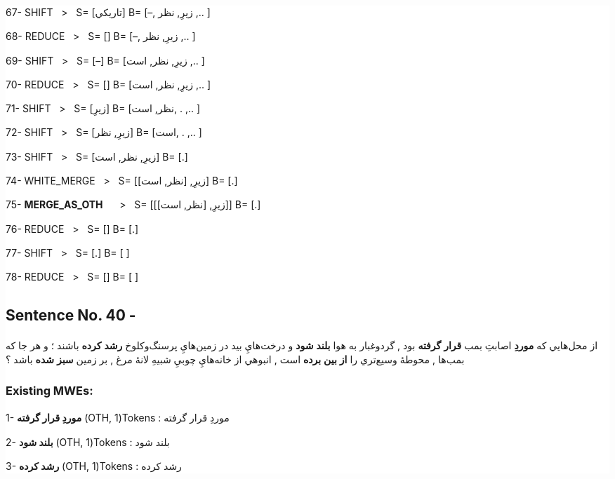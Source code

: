 

67- SHIFT&nbsp;&nbsp;&nbsp;>&nbsp;&nbsp;&nbsp;S= [تاريکي]   B= [–, زيرِ, نظر ,.. ]



68- REDUCE&nbsp;&nbsp;&nbsp;>&nbsp;&nbsp;&nbsp;S= []   B= [–, زيرِ, نظر ,.. ]



69- SHIFT&nbsp;&nbsp;&nbsp;>&nbsp;&nbsp;&nbsp;S= [–]   B= [زيرِ, نظر, است ,.. ]



70- REDUCE&nbsp;&nbsp;&nbsp;>&nbsp;&nbsp;&nbsp;S= []   B= [زيرِ, نظر, است ,.. ]



71- SHIFT&nbsp;&nbsp;&nbsp;>&nbsp;&nbsp;&nbsp;S= [زيرِ]   B= [نظر, است, . ,.. ]



72- SHIFT&nbsp;&nbsp;&nbsp;>&nbsp;&nbsp;&nbsp;S= [زيرِ, نظر]   B= [است, . ,.. ]



73- SHIFT&nbsp;&nbsp;&nbsp;>&nbsp;&nbsp;&nbsp;S= [زيرِ, نظر, است]   B= [.]



74- WHITE_MERGE&nbsp;&nbsp;&nbsp;>&nbsp;&nbsp;&nbsp;S= [زيرِ, [نظر, است]]   B= [.]



75- **MERGE_AS_OTH**&nbsp;&nbsp;&nbsp;&nbsp;&nbsp;&nbsp;>&nbsp;&nbsp;&nbsp;S= [[زيرِ, [نظر, است]]]   B= [.]



76- REDUCE&nbsp;&nbsp;&nbsp;>&nbsp;&nbsp;&nbsp;S= []   B= [.]



77- SHIFT&nbsp;&nbsp;&nbsp;>&nbsp;&nbsp;&nbsp;S= [.]   B= [ ]



78- REDUCE&nbsp;&nbsp;&nbsp;>&nbsp;&nbsp;&nbsp;S= []   B= [ ]

## Sentence No. 40 - 
از محل‌هايي که **موردِ** اصابتِ بمب **قرار** **گرفته** بود , گردوغبار به هوا **بلند** **شود** و درخت‌هايِ بيد در زمين‌هايِ پرسنگ‌وکلوخ **رشد** **کرده** باشند ؛ و هر جا که بمب‌ها , محوطهٔ وسيع‌تري را **از** **بين** **برده** است , انبوهي از خانه‌هايِ چوبيِ شبيهِ لانهٔ مرغ , بر زمين **سبز** **شده** باشد ؟ 
### Existing MWEs: 
1- **موردِ قرار گرفته** (OTH, 1)Tokens : 
موردِ
قرار
گرفته


2- **بلند شود** (OTH, 1)Tokens : 
بلند
شود


3- **رشد کرده** (OTH, 1)Tokens : 
رشد
کرده
